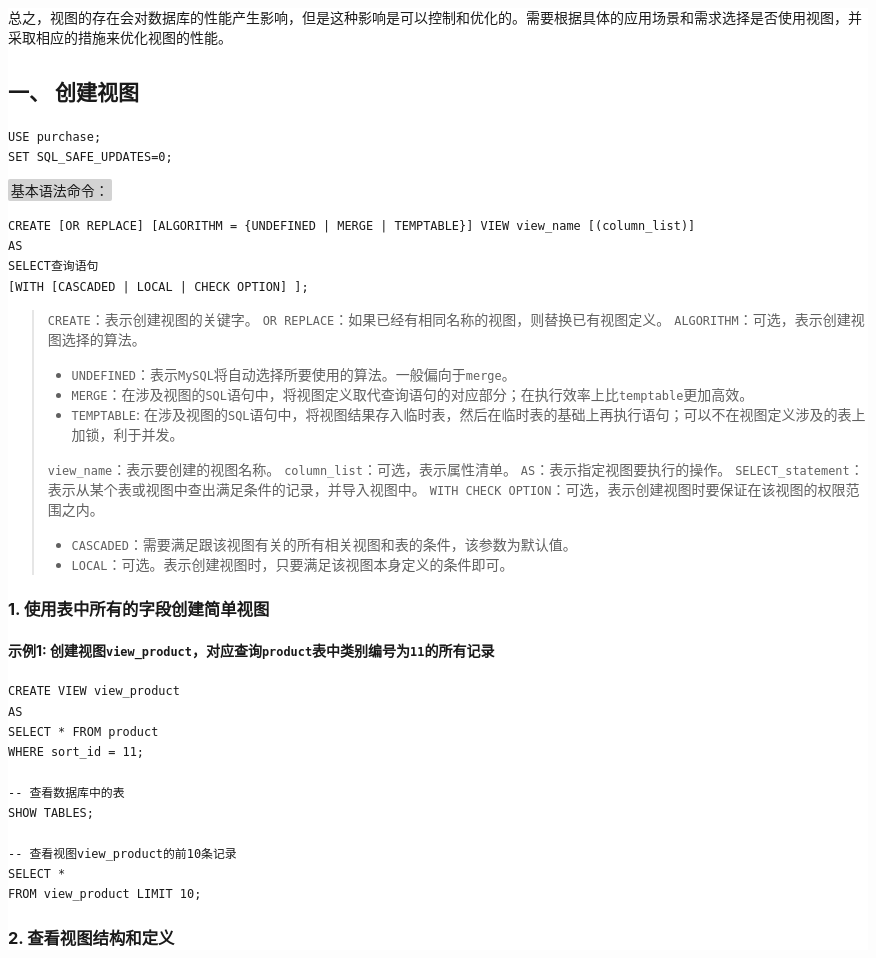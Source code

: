 总之，视图的存在会对数据库的性能产生影响，但是这种影响是可以控制和优化的。需要根据具体的应用场景和需求选择是否使用视图，并采取相应的措施来优化视图的性能。

## 一、 创建视图


```mysql
USE purchase;
SET SQL_SAFE_UPDATES=0;
```

<span style="background-color:lightgray;padding:0.2em;border-radius:2px">基本语法命令：</span>

```mysql
CREATE [OR REPLACE] [ALGORITHM = {UNDEFINED | MERGE | TEMPTABLE}] VIEW view_name [(column_list)]
AS 
SELECT查询语句
[WITH [CASCADED | LOCAL | CHECK OPTION] ];
```

> `CREATE`：表示创建视图的关键字。
> `OR REPLACE`：如果已经有相同名称的视图，则替换已有视图定义。
> `ALGORITHM`：可选，表示创建视图选择的算法。
>
> - `UNDEFINED`：表示`MySQL`将自动选择所要使用的算法。一般偏向于`merge`。
> - `MERGE`：在涉及视图的`SQL`语句中，将视图定义取代查询语句的对应部分；在执行效率上比`temptable`更加高效。
> - `TEMPTABLE`: 在涉及视图的`SQL`语句中，将视图结果存入临时表，然后在临时表的基础上再执行语句；可以不在视图定义涉及的表上加锁，利于并发。
>
> `view_name`：表示要创建的视图名称。
> `column_list`：可选，表示属性清单。
> `AS`：表示指定视图要执行的操作。
> `SELECT_statement`：表示从某个表或视图中查出满足条件的记录，并导入视图中。
> `WITH CHECK OPTION`：可选，表示创建视图时要保证在该视图的权限范围之内。
>
> - `CASCADED`：需要满足跟该视图有关的所有相关视图和表的条件，该参数为默认值。
> - `LOCAL`：可选。表示创建视图时，只要满足该视图本身定义的条件即可。

### 1. 使用表中所有的字段创建简单视图

#### 示例1: 创建视图`view_product`，对应查询`product`表中类别编号为`11`的所有记录

```mysql
CREATE VIEW view_product
AS
SELECT * FROM product
WHERE sort_id = 11;

-- 查看数据库中的表 
SHOW TABLES;

-- 查看视图view_product的前10条记录
SELECT * 
FROM view_product LIMIT 10;
```

### 2. 查看视图结构和定义
